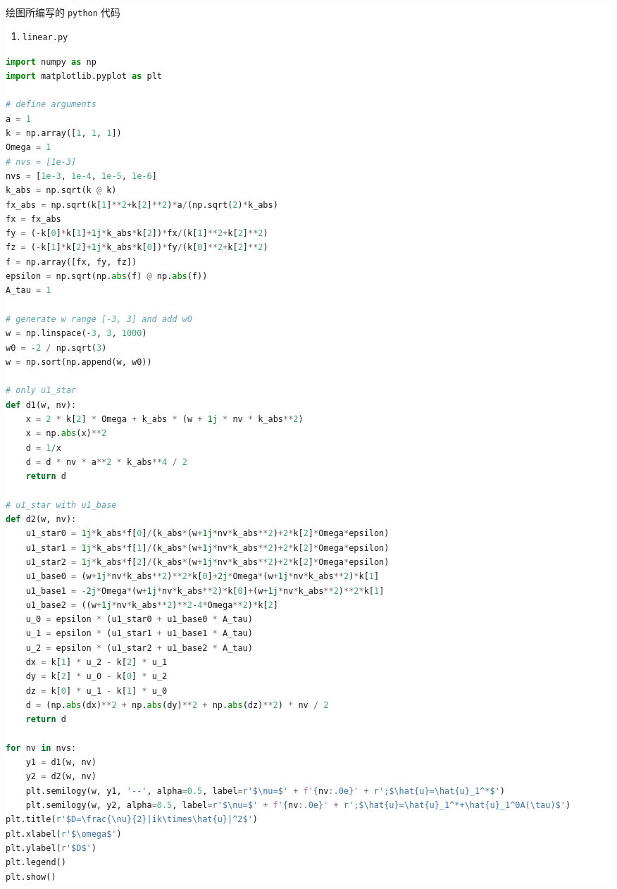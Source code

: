 绘图所编写的 `python` 代码

1. `linear.py`
```py
import numpy as np
import matplotlib.pyplot as plt

# define arguments
a = 1
k = np.array([1, 1, 1])
Omega = 1
# nvs = [1e-3]
nvs = [1e-3, 1e-4, 1e-5, 1e-6]
k_abs = np.sqrt(k @ k)
fx_abs = np.sqrt(k[1]**2+k[2]**2)*a/(np.sqrt(2)*k_abs)
fx = fx_abs
fy = (-k[0]*k[1]+1j*k_abs*k[2])*fx/(k[1]**2+k[2]**2)
fz = (-k[1]*k[2]+1j*k_abs*k[0])*fy/(k[0]**2+k[2]**2)
f = np.array([fx, fy, fz])
epsilon = np.sqrt(np.abs(f) @ np.abs(f))
A_tau = 1

# generate w range [-3, 3] and add w0
w = np.linspace(-3, 3, 1000)
w0 = -2 / np.sqrt(3)
w = np.sort(np.append(w, w0))

# only u1_star
def d1(w, nv):
    x = 2 * k[2] * Omega + k_abs * (w + 1j * nv * k_abs**2)
    x = np.abs(x)**2
    d = 1/x
    d = d * nv * a**2 * k_abs**4 / 2
    return d

# u1_star with u1_base
def d2(w, nv):
    u1_star0 = 1j*k_abs*f[0]/(k_abs*(w+1j*nv*k_abs**2)+2*k[2]*Omega*epsilon)
    u1_star1 = 1j*k_abs*f[1]/(k_abs*(w+1j*nv*k_abs**2)+2*k[2]*Omega*epsilon)
    u1_star2 = 1j*k_abs*f[2]/(k_abs*(w+1j*nv*k_abs**2)+2*k[2]*Omega*epsilon)
    u1_base0 = (w+1j*nv*k_abs**2)**2*k[0]+2j*Omega*(w+1j*nv*k_abs**2)*k[1]
    u1_base1 = -2j*Omega*(w+1j*nv*k_abs**2)*k[0]+(w+1j*nv*k_abs**2)**2*k[1]
    u1_base2 = ((w+1j*nv*k_abs**2)**2-4*Omega**2)*k[2]
    u_0 = epsilon * (u1_star0 + u1_base0 * A_tau)
    u_1 = epsilon * (u1_star1 + u1_base1 * A_tau)
    u_2 = epsilon * (u1_star2 + u1_base2 * A_tau)
    dx = k[1] * u_2 - k[2] * u_1
    dy = k[2] * u_0 - k[0] * u_2
    dz = k[0] * u_1 - k[1] * u_0
    d = (np.abs(dx)**2 + np.abs(dy)**2 + np.abs(dz)**2) * nv / 2
    return d

for nv in nvs:
    y1 = d1(w, nv)
    y2 = d2(w, nv)
    plt.semilogy(w, y1, '--', alpha=0.5, label=r'$\nu=$' + f'{nv:.0e}' + r';$\hat{u}=\hat{u}_1^*$')
    plt.semilogy(w, y2, alpha=0.5, label=r'$\nu=$' + f'{nv:.0e}' + r';$\hat{u}=\hat{u}_1^*+\hat{u}_1^0A(\tau)$')
plt.title(r'$D=\frac{\nu}{2}|ik\times\hat{u}|^2$')
plt.xlabel(r'$\omega$')
plt.ylabel(r'$D$')
plt.legend()
plt.show()
```
